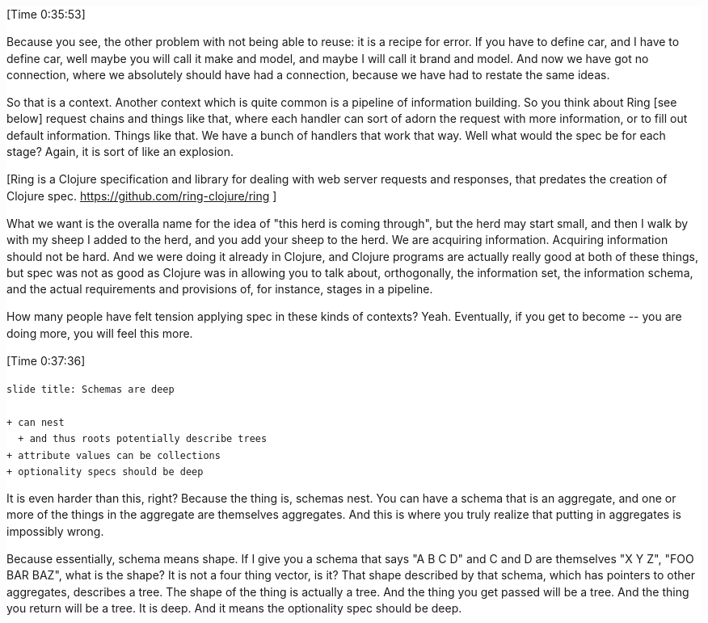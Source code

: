 [Time 0:35:53]

Because you see, the other problem with not being able to reuse: it is
a recipe for error.  If you have to define car, and I have to define
car, well maybe you will call it make and model, and maybe I will call
it brand and model.  And now we have got no connection, where we
absolutely should have had a connection, because we have had to
restate the same ideas.

So that is a context.  Another context which is quite common is a
pipeline of information building.  So you think about Ring [see below]
request chains and things like that, where each handler can sort of
adorn the request with more information, or to fill out default
information.  Things like that.  We have a bunch of handlers that work
that way.  Well what would the spec be for each stage?  Again, it is
sort of like an explosion.

[Ring is a Clojure specification and library for dealing with web
server requests and responses, that predates the creation of Clojure
spec.  https://github.com/ring-clojure/ring ]

What we want is the overalla name for the idea of "this herd is coming
through", but the herd may start small, and then I walk by with my
sheep I added to the herd, and you add your sheep to the herd.  We are
acquiring information.  Acquiring information should not be hard.  And
we were doing it already in Clojure, and Clojure programs are actually
really good at both of these things, but spec was not as good as
Clojure was in allowing you to talk about, orthogonally, the
information set, the information schema, and the actual requirements
and provisions of, for instance, stages in a pipeline.

How many people have felt tension applying spec in these kinds of
contexts?  Yeah.  Eventually, if you get to become -- you are doing
more, you will feel this more.


[Time 0:37:36]
```
slide title: Schemas are deep

+ can nest
  + and thus roots potentially describe trees
+ attribute values can be collections
+ optionality specs should be deep
```

It is even harder than this, right?  Because the thing is, schemas
nest.  You can have a schema that is an aggregate, and one or more of
the things in the aggregate are themselves aggregates.  And this is
where you truly realize that putting in aggregates is impossibly
wrong.

Because essentially, schema means shape.  If I give you a schema that
says "A B C D" and C and D are themselves "X Y Z", "FOO BAR BAZ", what
is the shape?  It is not a four thing vector, is it?  That shape
described by that schema, which has pointers to other aggregates,
describes a tree.  The shape of the thing is actually a tree.  And the
thing you get passed will be a tree.  And the thing you return will be
a tree.  It is deep.  And it means the optionality spec should be
deep.
